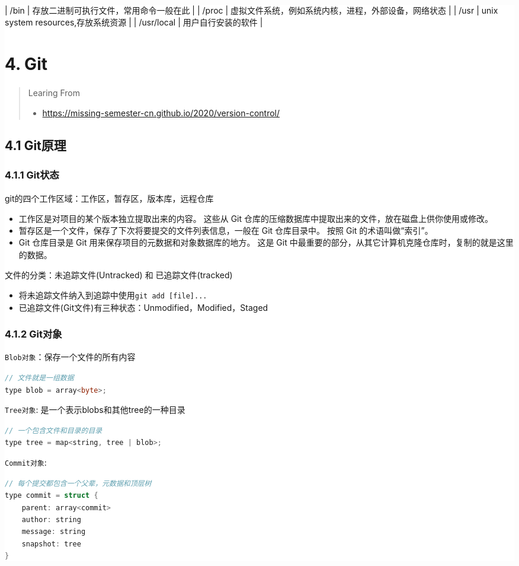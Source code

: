 | /bin        | 存放二进制可执行文件，常用命令一般在此               |
| /proc       | 虚拟文件系统，例如系统内核，进程，外部设备，网络状态 |
| /usr        | unix system resources,存放系统资源                   |
| /usr/local  | 用户自行安装的软件                                   |



# 4. Git

> Learing From
>
> - https://missing-semester-cn.github.io/2020/version-control/

## 4.1 Git原理

### 4.1.1 Git状态

git的四个工作区域：工作区，暂存区，版本库，远程仓库

- 工作区是对项目的某个版本独立提取出来的内容。 这些从 Git 仓库的压缩数据库中提取出来的文件，放在磁盘上供你使用或修改。
- 暂存区是一个文件，保存了下次将要提交的文件列表信息，一般在 Git 仓库目录中。 按照 Git 的术语叫做“索引”。
- Git 仓库目录是 Git 用来保存项目的元数据和对象数据库的地方。 这是 Git 中最重要的部分，从其它计算机克隆仓库时，复制的就是这里的数据。

文件的分类：未追踪文件(Untracked) 和 已追踪文件(tracked)

- 将未追踪文件纳入到追踪中使用`git add [file]...`
- 已追踪文件(Git文件)有三种状态：Unmodified，Modified，Staged

### 4.1.2 Git对象

`Blob对象`：保存一个文件的所有内容

```java
// 文件就是一组数据 
type blob = array<byte>;
```

`Tree对象`: 是一个表示blobs和其他tree的一种目录

```java
// 一个包含文件和目录的目录
type tree = map<string, tree | blob>;
```

`Commit对象`: 

```c
// 每个提交都包含一个父辈，元数据和顶层树
type commit = struct {
    parent: array<commit>
    author: string
    message: string
    snapshot: tree
}
```
